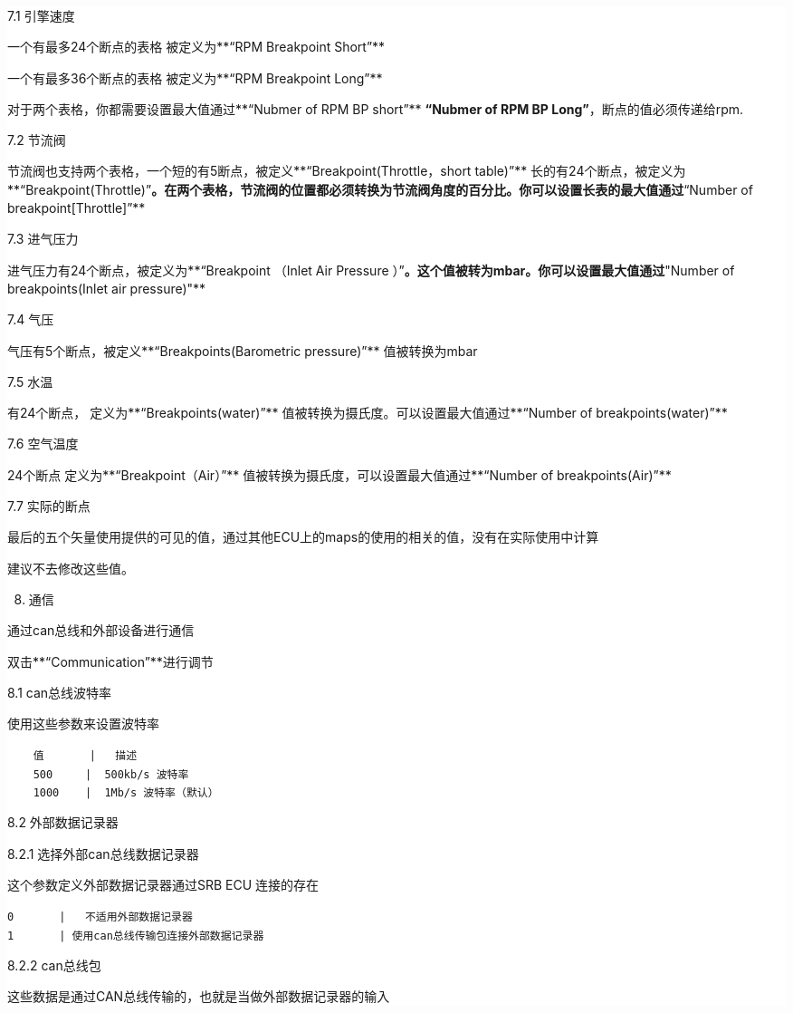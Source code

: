 7.1 引擎速度

一个有最多24个断点的表格 被定义为**“RPM Breakpoint Short”**

一个有最多36个断点的表格 被定义为**“RPM Breakpoint Long”**

对于两个表格，你都需要设置最大值通过**“Nubmer of RPM BP short”**   **“Nubmer of RPM BP Long”**，断点的值必须传递给rpm.

7.2 节流阀

节流阀也支持两个表格，一个短的有5断点，被定义**“Breakpoint(Throttle，short table)”**  长的有24个断点，被定义为**“Breakpoint(Throttle)”**。在两个表格，节流阀的位置都必须转换为节流阀角度的百分比。你可以设置长表的最大值通过**“Number of breakpoint[Throttle]”**

7.3 进气压力

进气压力有24个断点，被定义为**“Breakpoint （Inlet Air Pressure ）”**。这个值被转为mbar。你可以设置最大值通过**"Number of breakpoints(Inlet air pressure)"**

7.4 气压

气压有5个断点，被定义**“Breakpoints(Barometric pressure)”**
值被转换为mbar

7.5 水温

有24个断点， 定义为**“Breakpoints(water)”** 值被转换为摄氏度。可以设置最大值通过**“Number of breakpoints(water)”**

7.6 空气温度

24个断点  定义为**“Breakpoint（Air）”**  值被转换为摄氏度，可以设置最大值通过**“Number of breakpoints(Air)”**

7.7 实际的断点

最后的五个矢量使用提供的可见的值，通过其他ECU上的maps的使用的相关的值，没有在实际使用中计算

建议不去修改这些值。

8. 通信

通过can总线和外部设备进行通信

双击**“Communication”**进行调节

8.1 can总线波特率

使用这些参数来设置波特率

		值		|	描述
		500		|  500kb/s 波特率
		1000	|  1Mb/s 波特率（默认）


8.2 外部数据记录器

8.2.1 选择外部can总线数据记录器

这个参数定义外部数据记录器通过SRB ECU 连接的存在

	0		|	不适用外部数据记录器
	1		| 使用can总线传输包连接外部数据记录器

8.2.2 can总线包

这些数据是通过CAN总线传输的，也就是当做外部数据记录器的输入
